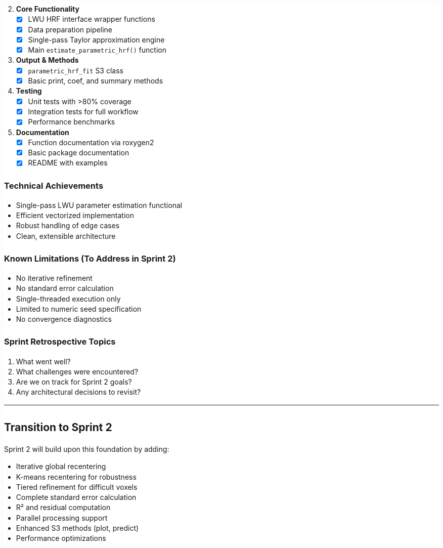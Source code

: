 2. **Core Functionality**
   - [x] LWU HRF interface wrapper functions
   - [x] Data preparation pipeline
   - [x] Single-pass Taylor approximation engine
   - [x] Main `estimate_parametric_hrf()` function

3. **Output & Methods**
   - [x] `parametric_hrf_fit` S3 class
   - [x] Basic print, coef, and summary methods

4. **Testing**
   - [x] Unit tests with >80% coverage
   - [x] Integration tests for full workflow
   - [x] Performance benchmarks

5. **Documentation**
   - [x] Function documentation via roxygen2
   - [x] Basic package documentation
   - [x] README with examples

### Technical Achievements
- Single-pass LWU parameter estimation functional
- Efficient vectorized implementation
- Robust handling of edge cases
- Clean, extensible architecture

### Known Limitations (To Address in Sprint 2)
- No iterative refinement
- No standard error calculation
- Single-threaded execution only
- Limited to numeric seed specification
- No convergence diagnostics

### Sprint Retrospective Topics
1. What went well?
2. What challenges were encountered?
3. Are we on track for Sprint 2 goals?
4. Any architectural decisions to revisit?

---

## Transition to Sprint 2

Sprint 2 will build upon this foundation by adding:
- Iterative global recentering
- K-means recentering for robustness  
- Tiered refinement for difficult voxels
- Complete standard error calculation
- R² and residual computation
- Parallel processing support
- Enhanced S3 methods (plot, predict)
- Performance optimizations